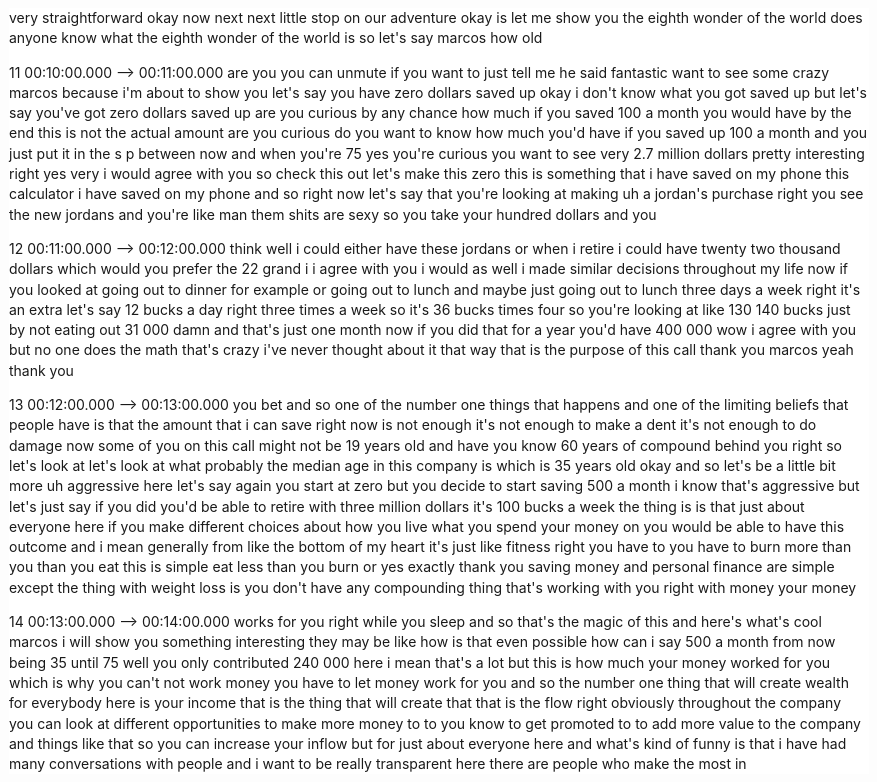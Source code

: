 very straightforward okay now next next little stop on our adventure
okay is let me show you the eighth wonder of the world does anyone know
what the eighth wonder of the world is so let's say marcos how old

11 00:10:00.000 --\> 00:11:00.000 are you you can unmute if you want to
just tell me he said fantastic want to see some crazy marcos because i'm
about to show you let's say you have zero dollars saved up okay i don't
know what you got saved up but let's say you've got zero dollars saved
up are you curious by any chance how much if you saved 100 a month you
would have by the end this is not the actual amount are you curious do
you want to know how much you'd have if you saved up 100 a month and you
just put it in the s p between now and when you're 75 yes you're curious
you want to see very 2.7 million dollars pretty interesting right yes
very i would agree with you so check this out let's make this zero this
is something that i have saved on my phone this calculator i have saved
on my phone and so right now let's say that you're looking at making uh
a jordan's purchase right you see the new jordans and you're like man
them shits are sexy so you take your hundred dollars and you

12 00:11:00.000 --\> 00:12:00.000 think well i could either have these
jordans or when i retire i could have twenty two thousand dollars which
would you prefer the 22 grand i i agree with you i would as well i made
similar decisions throughout my life now if you looked at going out to
dinner for example or going out to lunch and maybe just going out to
lunch three days a week right it's an extra let's say 12 bucks a day
right three times a week so it's 36 bucks times four so you're looking
at like 130 140 bucks just by not eating out 31 000 damn and that's just
one month now if you did that for a year you'd have 400 000 wow i agree
with you but no one does the math that's crazy i've never thought about
it that way that is the purpose of this call thank you marcos yeah thank
you

13 00:12:00.000 --\> 00:13:00.000 you bet and so one of the number one
things that happens and one of the limiting beliefs that people have is
that the amount that i can save right now is not enough it's not enough
to make a dent it's not enough to do damage now some of you on this call
might not be 19 years old and have you know 60 years of compound behind
you right so let's look at let's look at what probably the median age in
this company is which is 35 years old okay and so let's be a little bit
more uh aggressive here let's say again you start at zero but you decide
to start saving 500 a month i know that's aggressive but let's just say
if you did you'd be able to retire with three million dollars it's 100
bucks a week the thing is is that just about everyone here if you make
different choices about how you live what you spend your money on you
would be able to have this outcome and i mean generally from like the
bottom of my heart it's just like fitness right you have to you have to
burn more than you than you eat this is simple eat less than you burn or
yes exactly thank you saving money and personal finance are simple
except the thing with weight loss is you don't have any compounding
thing that's working with you right with money your money

14 00:13:00.000 --\> 00:14:00.000 works for you right while you sleep
and so that's the magic of this and here's what's cool marcos i will
show you something interesting they may be like how is that even
possible how can i say 500 a month from now being 35 until 75 well you
only contributed 240 000 here i mean that's a lot but this is how much
your money worked for you which is why you can't not work money you have
to let money work for you and so the number one thing that will create
wealth for everybody here is your income that is the thing that will
create that that is the flow right obviously throughout the company you
can look at different opportunities to make more money to to you know to
get promoted to to add more value to the company and things like that so
you can increase your inflow but for just about everyone here and what's
kind of funny is that i have had many conversations with people and i
want to be really transparent here there are people who make the most in